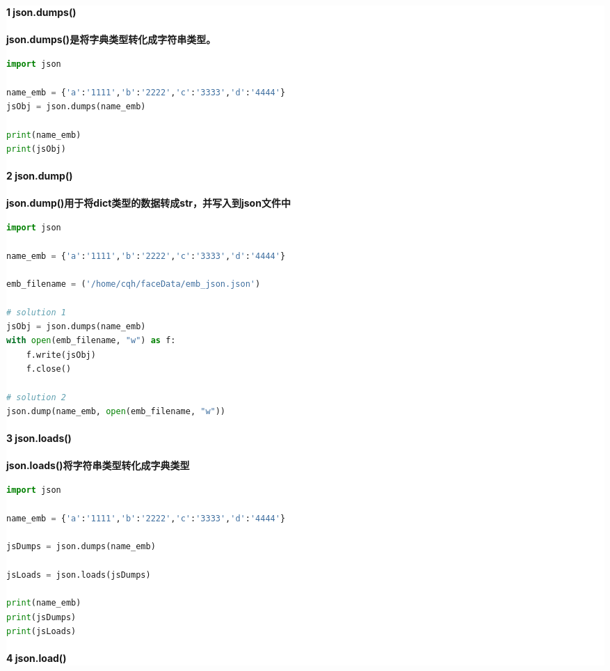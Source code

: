 #### 1 json.dumps()

**json.dumps()是将字典类型转化成字符串类型。**

```python
import json
 
name_emb = {'a':'1111','b':'2222','c':'3333','d':'4444'} 
jsObj = json.dumps(name_emb)    
 
print(name_emb)
print(jsObj)
```

#### 2 json.dump()

**json.dump()用于将dict类型的数据转成str，并写入到json文件中**

```python
import json  

name_emb = {'a':'1111','b':'2222','c':'3333','d':'4444'}  

emb_filename = ('/home/cqh/faceData/emb_json.json')  

# solution 1
jsObj = json.dumps(name_emb)    
with open(emb_filename, "w") as f:  
    f.write(jsObj)  
    f.close()  

# solution 2   
json.dump(name_emb, open(emb_filename, "w"))
```

#### 3 json.loads()

**json.loads()将字符串类型转化成字典类型**

```python
import json

name_emb = {'a':'1111','b':'2222','c':'3333','d':'4444'} 

jsDumps = json.dumps(name_emb)    

jsLoads = json.loads(jsDumps) 

print(name_emb)
print(jsDumps)
print(jsLoads)
```

#### 4 json.load()
